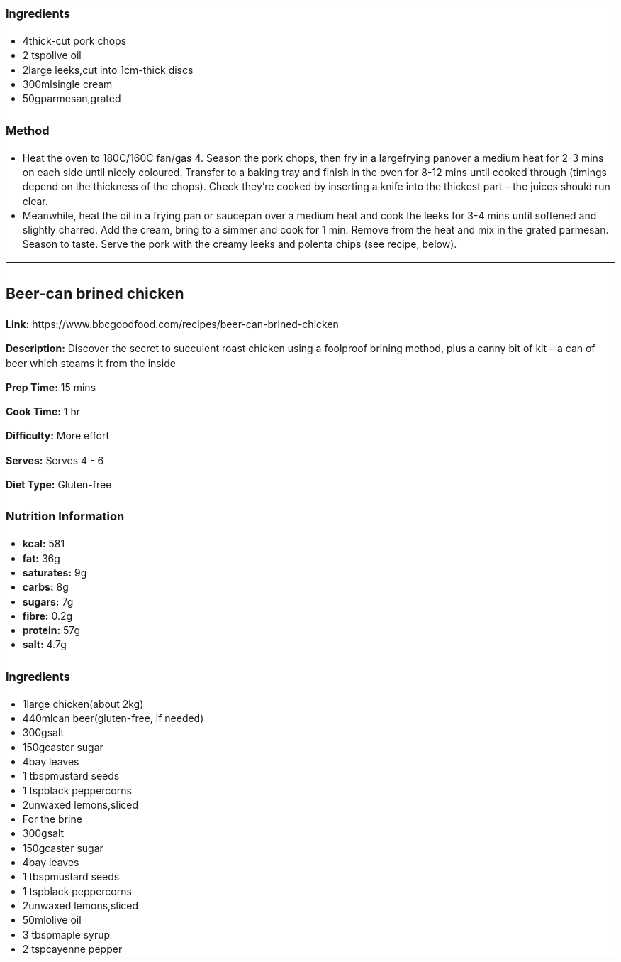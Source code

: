 ### Ingredients
- 4thick-cut pork chops
- 2 tspolive oil
- 2large leeks,cut into 1cm-thick discs
- 300mlsingle cream
- 50gparmesan,grated

### Method
- Heat the oven to 180C/160C fan/gas 4. Season the pork chops, then fry in a largefrying panover a medium heat for 2-3 mins on each side until nicely coloured. Transfer to a baking tray and finish in the oven for 8-12 mins until cooked through (timings depend on the thickness of the chops). Check they’re cooked by inserting a knife into the thickest part – the juices should run clear.
- Meanwhile, heat the oil in a frying pan or saucepan over a medium heat and cook the leeks for 3-4 mins until softened and slightly charred. Add the cream, bring to a simmer and cook for 1 min. Remove from the heat and mix in the grated parmesan. Season to taste. Serve the pork with the creamy leeks and polenta chips (see recipe, below).


---

## Beer-can brined chicken
**Link:** https://www.bbcgoodfood.com/recipes/beer-can-brined-chicken

**Description:** Discover the secret to succulent roast chicken using a foolproof brining method, plus a canny bit of kit – a can of beer which steams it from the inside

**Prep Time:** 15 mins

**Cook Time:** 1 hr

**Difficulty:** More effort

**Serves:** Serves 4 - 6

**Diet Type:** Gluten-free

### Nutrition Information
- **kcal:** 581
- **fat:** 36g
- **saturates:** 9g
- **carbs:** 8g
- **sugars:** 7g
- **fibre:** 0.2g
- **protein:** 57g
- **salt:** 4.7g

### Ingredients
- 1large chicken(about 2kg)
- 440mlcan beer(gluten-free, if needed)
- 300gsalt
- 150gcaster sugar
- 4bay leaves
- 1 tbspmustard seeds
- 1 tspblack peppercorns
- 2unwaxed lemons,sliced
- For the brine
- 300gsalt
- 150gcaster sugar
- 4bay leaves
- 1 tbspmustard seeds
- 1 tspblack peppercorns
- 2unwaxed lemons,sliced
- 50mlolive oil
- 3 tbspmaple syrup
- 2 tspcayenne pepper